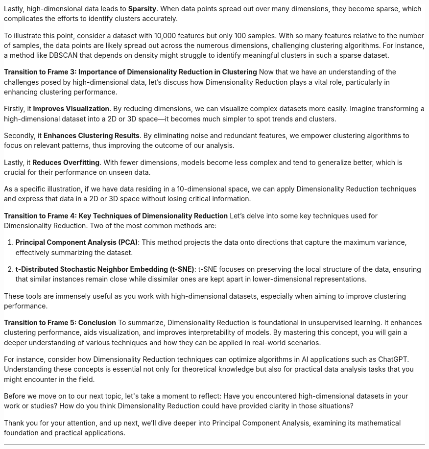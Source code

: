 Lastly, high-dimensional data leads to **Sparsity**. When data points spread out over many dimensions, they become sparse, which complicates the efforts to identify clusters accurately. 

To illustrate this point, consider a dataset with 10,000 features but only 100 samples. With so many features relative to the number of samples, the data points are likely spread out across the numerous dimensions, challenging clustering algorithms. For instance, a method like DBSCAN that depends on density might struggle to identify meaningful clusters in such a sparse dataset.

**Transition to Frame 3: Importance of Dimensionality Reduction in Clustering**
Now that we have an understanding of the challenges posed by high-dimensional data, let’s discuss how Dimensionality Reduction plays a vital role, particularly in enhancing clustering performance.

Firstly, it **Improves Visualization**. By reducing dimensions, we can visualize complex datasets more easily. Imagine transforming a high-dimensional dataset into a 2D or 3D space—it becomes much simpler to spot trends and clusters.

Secondly, it **Enhances Clustering Results**. By eliminating noise and redundant features, we empower clustering algorithms to focus on relevant patterns, thus improving the outcome of our analysis.

Lastly, it **Reduces Overfitting**. With fewer dimensions, models become less complex and tend to generalize better, which is crucial for their performance on unseen data. 

As a specific illustration, if we have data residing in a 10-dimensional space, we can apply Dimensionality Reduction techniques and express that data in a 2D or 3D space without losing critical information.

**Transition to Frame 4: Key Techniques of Dimensionality Reduction**
Let’s delve into some key techniques used for Dimensionality Reduction. Two of the most common methods are:

1. **Principal Component Analysis (PCA)**: This method projects the data onto directions that capture the maximum variance, effectively summarizing the dataset.

2. **t-Distributed Stochastic Neighbor Embedding (t-SNE)**: t-SNE focuses on preserving the local structure of the data, ensuring that similar instances remain close while dissimilar ones are kept apart in lower-dimensional representations.

These tools are immensely useful as you work with high-dimensional datasets, especially when aiming to improve clustering performance.

**Transition to Frame 5: Conclusion**
To summarize, Dimensionality Reduction is foundational in unsupervised learning. It enhances clustering performance, aids visualization, and improves interpretability of models. By mastering this concept, you will gain a deeper understanding of various techniques and how they can be applied in real-world scenarios. 

For instance, consider how Dimensionality Reduction techniques can optimize algorithms in AI applications such as ChatGPT. Understanding these concepts is essential not only for theoretical knowledge but also for practical data analysis tasks that you might encounter in the field.

Before we move on to our next topic, let's take a moment to reflect: Have you encountered high-dimensional datasets in your work or studies? How do you think Dimensionality Reduction could have provided clarity in those situations? 

Thank you for your attention, and up next, we’ll dive deeper into Principal Component Analysis, examining its mathematical foundation and practical applications.

---
